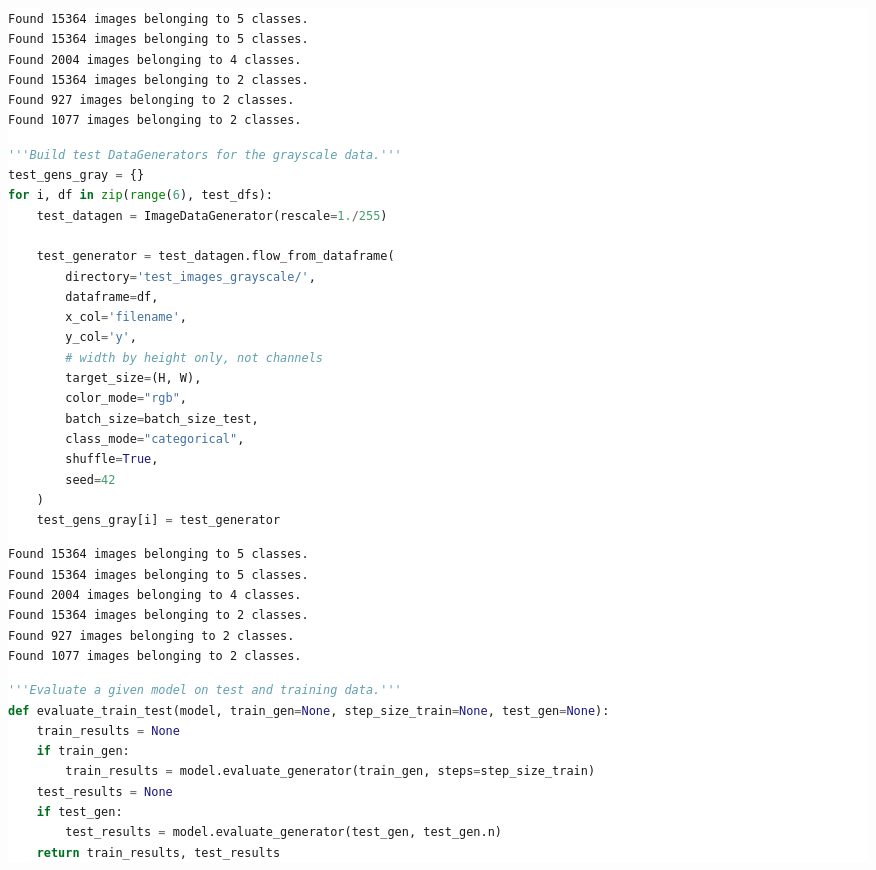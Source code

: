 
    Found 15364 images belonging to 5 classes.
    Found 15364 images belonging to 5 classes.
    Found 2004 images belonging to 4 classes.
    Found 15364 images belonging to 2 classes.
    Found 927 images belonging to 2 classes.
    Found 1077 images belonging to 2 classes.




```python
'''Build test DataGenerators for the grayscale data.'''
test_gens_gray = {}
for i, df in zip(range(6), test_dfs):
    test_datagen = ImageDataGenerator(rescale=1./255)
    
    test_generator = test_datagen.flow_from_dataframe(
        directory='test_images_grayscale/',
        dataframe=df,
        x_col='filename',
        y_col='y',
        # width by height only, not channels
        target_size=(H, W),
        color_mode="rgb",
        batch_size=batch_size_test,
        class_mode="categorical",
        shuffle=True,
        seed=42
    )
    test_gens_gray[i] = test_generator
```


    Found 15364 images belonging to 5 classes.
    Found 15364 images belonging to 5 classes.
    Found 2004 images belonging to 4 classes.
    Found 15364 images belonging to 2 classes.
    Found 927 images belonging to 2 classes.
    Found 1077 images belonging to 2 classes.




```python
'''Evaluate a given model on test and training data.'''
def evaluate_train_test(model, train_gen=None, step_size_train=None, test_gen=None):
    train_results = None
    if train_gen:
        train_results = model.evaluate_generator(train_gen, steps=step_size_train)
    test_results = None
    if test_gen:
        test_results = model.evaluate_generator(test_gen, test_gen.n)
    return train_results, test_results
```


